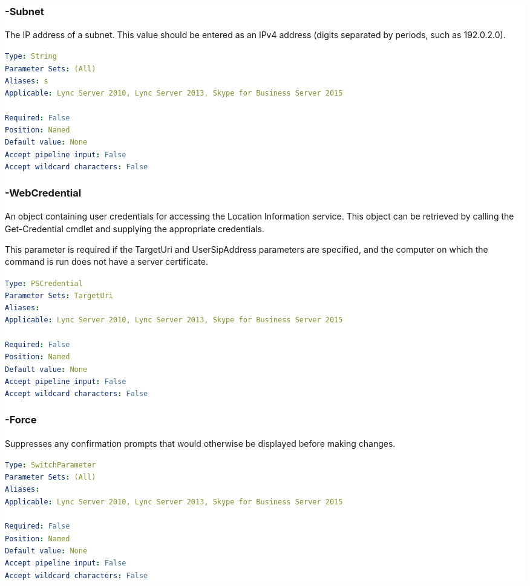 ### -Subnet
The IP address of a subnet.
This value should be entered as an IPv4 address (digits separated by periods, such as 192.0.2.0).

```yaml
Type: String
Parameter Sets: (All)
Aliases: s
Applicable: Lync Server 2010, Lync Server 2013, Skype for Business Server 2015

Required: False
Position: Named
Default value: None
Accept pipeline input: False
Accept wildcard characters: False
```

### -WebCredential
An object containing user credentials for accessing the Location Information service.
This object can be retrieved by calling the Get-Credential cmdlet and supplying the appropriate credentials.

This parameter is required if the TargetUri and UserSipAddress parameters are specified, and the computer on which the command is run does not have a server certificate.

```yaml
Type: PSCredential
Parameter Sets: TargetUri
Aliases: 
Applicable: Lync Server 2010, Lync Server 2013, Skype for Business Server 2015

Required: False
Position: Named
Default value: None
Accept pipeline input: False
Accept wildcard characters: False
```

### -Force
Suppresses any confirmation prompts that would otherwise be displayed before making changes.

```yaml
Type: SwitchParameter
Parameter Sets: (All)
Aliases: 
Applicable: Lync Server 2010, Lync Server 2013, Skype for Business Server 2015

Required: False
Position: Named
Default value: None
Accept pipeline input: False
Accept wildcard characters: False
```
